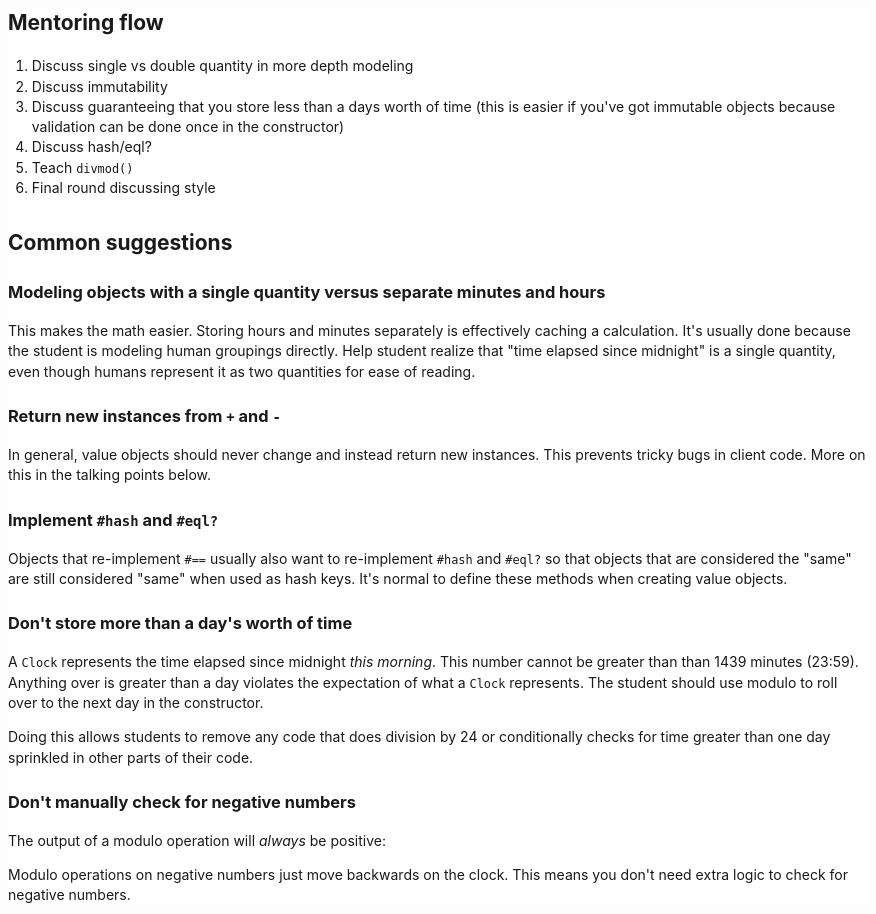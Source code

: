 ## Mentoring flow

1. Discuss single vs double quantity in more depth modeling
2. Discuss immutability
3. Discuss guaranteeing that you store less than a days worth of time (this is
   easier if you've got immutable objects because validation can be done once in
   the constructor)
4. Discuss hash/eql?
5. Teach `divmod()`
5. Final round discussing style

## Common suggestions

### Modeling objects with a single quantity versus separate minutes and hours

This makes the math easier. Storing hours and minutes separately is effectively
caching a calculation. It's usually done because the student is modeling human
groupings directly. Help student realize that "time elapsed since midnight" is a
single quantity, even though humans represent it as two quantities for ease of
reading.

### Return new instances from `+` and `-`

In general, value objects should never change and instead return new instances.
This prevents tricky bugs in client code. More on this in the talking points
below.

### Implement `#hash` and `#eql?`

Objects that re-implement `#==` usually also want to re-implement `#hash` and
`#eql?` so that objects that are considered the "same" are still considered
"same" when used as hash keys. It's normal to define these methods when creating
value objects.

### Don't store more than a day's worth of time

A `Clock` represents the time elapsed since midnight _this morning_. This number
cannot be greater than than 1439 minutes (23:59). Anything over is greater than
a day violates the expectation of what a `Clock` represents. The student should
use modulo to roll over to the next day in the constructor.

Doing this allows students to remove any code that does division by 24 or
conditionally checks for time greater than one day sprinkled in other parts of
their code.

### Don't manually check for negative numbers

The output of a modulo operation will _always_ be positive:

Modulo operations on negative numbers just move backwards on the clock. This
means you don't need extra logic to check for negative numbers.

